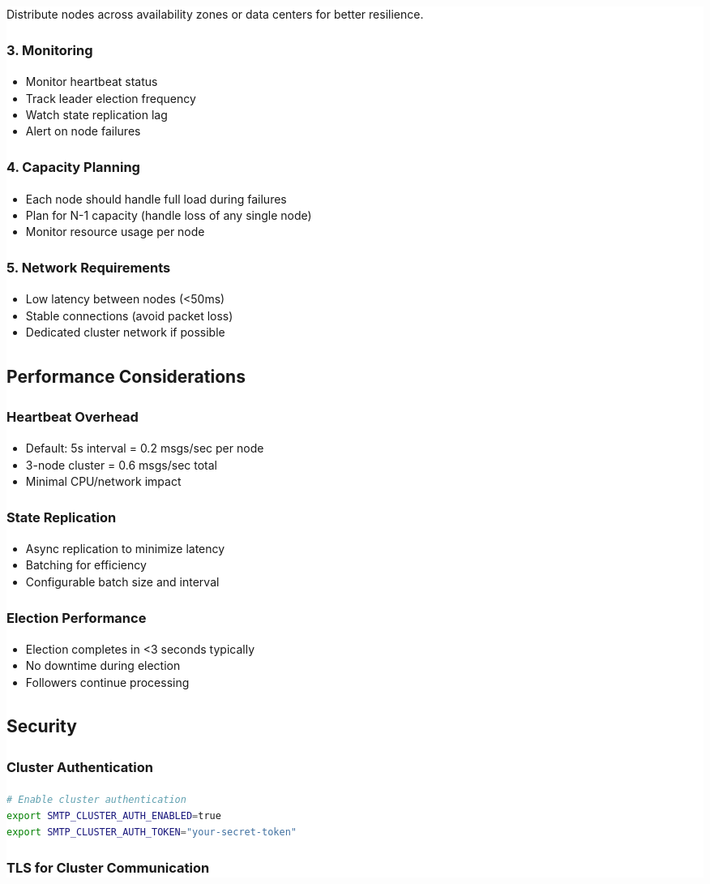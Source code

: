 Distribute nodes across availability zones or data centers for better resilience.

### 3. Monitoring

- Monitor heartbeat status
- Track leader election frequency
- Watch state replication lag
- Alert on node failures

### 4. Capacity Planning

- Each node should handle full load during failures
- Plan for N-1 capacity (handle loss of any single node)
- Monitor resource usage per node

### 5. Network Requirements

- Low latency between nodes (<50ms)
- Stable connections (avoid packet loss)
- Dedicated cluster network if possible

## Performance Considerations

### Heartbeat Overhead

- Default: 5s interval = 0.2 msgs/sec per node
- 3-node cluster = 0.6 msgs/sec total
- Minimal CPU/network impact

### State Replication

- Async replication to minimize latency
- Batching for efficiency
- Configurable batch size and interval

### Election Performance

- Election completes in <3 seconds typically
- No downtime during election
- Followers continue processing

## Security

### Cluster Authentication

```bash
# Enable cluster authentication
export SMTP_CLUSTER_AUTH_ENABLED=true
export SMTP_CLUSTER_AUTH_TOKEN="your-secret-token"
```

### TLS for Cluster Communication
